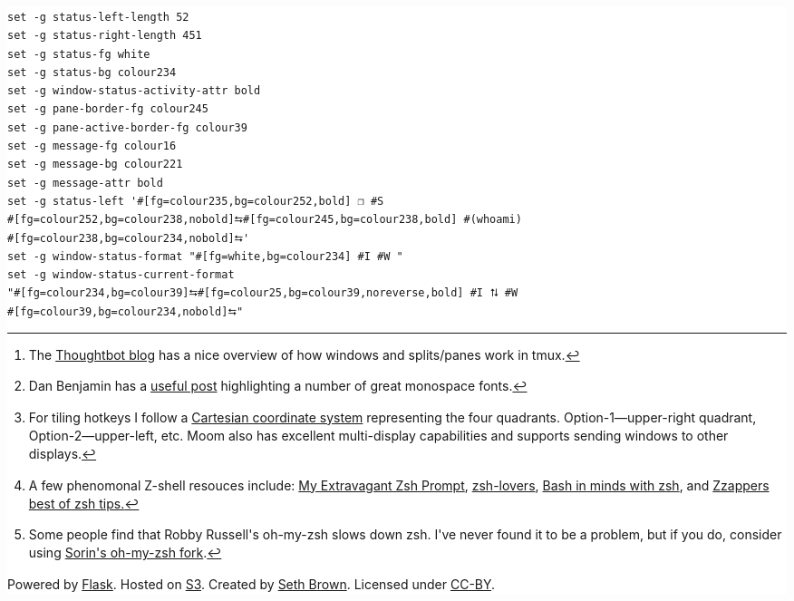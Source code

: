     set -g status-left-length 52
    set -g status-right-length 451
    set -g status-fg white
    set -g status-bg colour234
    set -g window-status-activity-attr bold
    set -g pane-border-fg colour245
    set -g pane-active-border-fg colour39
    set -g message-fg colour16
    set -g message-bg colour221
    set -g message-attr bold
    set -g status-left '#[fg=colour235,bg=colour252,bold] ❐ #S
    #[fg=colour252,bg=colour238,nobold]⮀#[fg=colour245,bg=colour238,bold] #(whoami)
    #[fg=colour238,bg=colour234,nobold]⮀'
    set -g window-status-format "#[fg=white,bg=colour234] #I #W "
    set -g window-status-current-format
    "#[fg=colour234,bg=colour39]⮀#[fg=colour25,bg=colour39,noreverse,bold] #I ⮁ #W
    #[fg=colour39,bg=colour234,nobold]⮀"

* * * * *

1.  The [Thoughtbot
    blog](http://robots.thoughtbot.com/post/2641409235/a-tmux-crash-course)
    has a nice overview of how windows and splits/panes work in
    tmux.[↩](#fnref:1 "return to article")

2.  Dan Benjamin has a [useful
    post](http://hivelogic.com/articles/top-10-programming-fonts/)
    highlighting a number of great monospace
    fonts.[↩](#fnref:2 "return to article")

3.  For tiling hotkeys I follow a [Cartesian coordinate
    system](http://en.wikipedia.org/wiki/Cartesian_coordinate_system)
    representing the four quadrants. Option-1—upper-right quadrant,
    Option-2—upper-left, etc. Moom also has excellent multi-display
    capabilities and supports sending windows to other
    displays.[↩](#fnref:3 "return to article")

4.  A few phenomonal Z-shell resouces include: [My Extravagant Zsh
    Prompt](http://stevelosh.com/blog/2010/02/my-extravagant-zsh-prompt/),
    [zsh-lovers](http://grml.org/zsh/zsh-lovers.html), [Bash in minds
    with
    zsh](http://intridea.com/blog/2011/5/18/its-not-enough-to-bash-in-heads-youve-got-to-bash-in-minds-with-zsh),
    and [Zzappers best of zsh
    tips.](http://www.zzapper.co.uk/zshtips.html)[↩](#fnref:4 "return to article")

5.  Some people find that Robby Russell's oh-my-zsh slows down zsh. I've
    never found it to be a problem, but if you do, consider using
    [Sorin's oh-my-zsh
    fork](https://github.com/sorin-ionescu/oh-my-zsh).[↩](#fnref:5 "return to article")

Powered by [Flask](http://flask.pocoo.org/). Hosted on
[S3](http://aws.amazon.com/s3/). Created by [Seth Brown](/about/).
Licensed under [CC-BY](http://creativecommons.org/licenses/by/3.0/).
